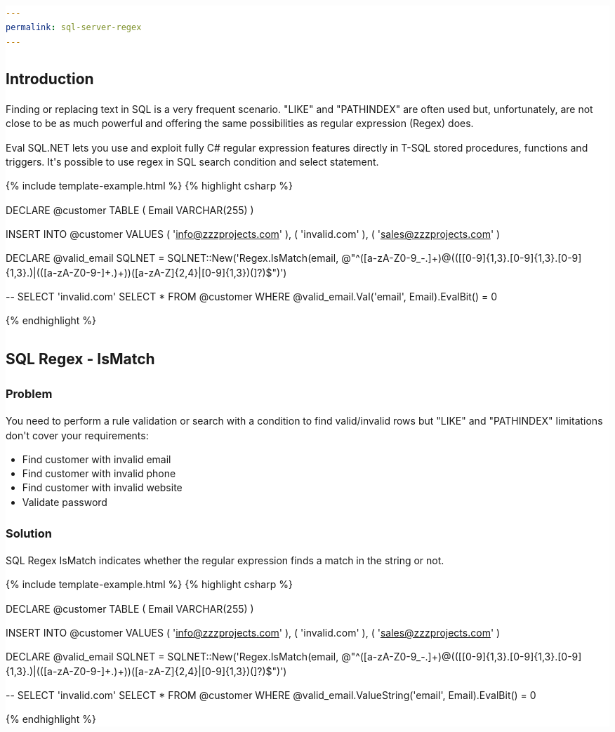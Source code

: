 ```yaml
---
permalink: sql-server-regex
---
```


## Introduction

Finding or replacing text in SQL is a very frequent scenario. "LIKE" and "PATHINDEX" are often used but, unfortunately, are not close to be as much powerful and offering the same possibilities as regular expression (Regex) does.

Eval SQL.NET lets you use and exploit fully C# regular expression features directly in T-SQL stored procedures, functions and triggers. It's possible to use regex in SQL search condition and select statement.

{% include template-example.html %} 
{% highlight csharp %}

DECLARE @customer TABLE ( Email VARCHAR(255) )

INSERT  INTO @customer
VALUES  ( 'info@zzzprojects.com' ),
        ( 'invalid.com' ),
        ( 'sales@zzzprojects.com' )

DECLARE @valid_email SQLNET = SQLNET::New('Regex.IsMatch(email, 
@"^([a-zA-Z0-9_\-\.]+)@((\[[0-9]{1,3}\.[0-9]{1,3}\.[0-9]{1,3}\.)|(([a-zA-Z0-9\-]+\.)+))([a-zA-Z]{2,4}|[0-9]{1,3})(\]?)$")')

-- SELECT 'invalid.com'
SELECT * FROM @customer WHERE @valid_email.Val('email', Email).EvalBit() = 0

{% endhighlight %}


## SQL Regex - IsMatch

### Problem

You need to perform a rule validation or search with a condition to find valid/invalid rows but "LIKE" and "PATHINDEX" limitations don't cover your requirements:

 - Find customer with invalid email
 - Find customer with invalid phone
 - Find customer with invalid website
 - Validate password

### Solution

SQL Regex IsMatch indicates whether the regular expression finds a match in the string or not.

{% include template-example.html %} 
{% highlight csharp %}

DECLARE @customer TABLE ( Email VARCHAR(255) )

INSERT  INTO @customer
VALUES  ( 'info@zzzprojects.com' ),
        ( 'invalid.com' ),
        ( 'sales@zzzprojects.com' )

DECLARE @valid_email SQLNET = SQLNET::New('Regex.IsMatch(email, 
@"^([a-zA-Z0-9_\-\.]+)@((\[[0-9]{1,3}\.[0-9]{1,3}\.[0-9]{1,3}\.)|(([a-zA-Z0-9\-]+\.)+))([a-zA-Z]{2,4}|[0-9]{1,3})(\]?)$")')

-- SELECT 'invalid.com'
SELECT * FROM @customer WHERE @valid_email.ValueString('email', Email).EvalBit() = 0

{% endhighlight %}